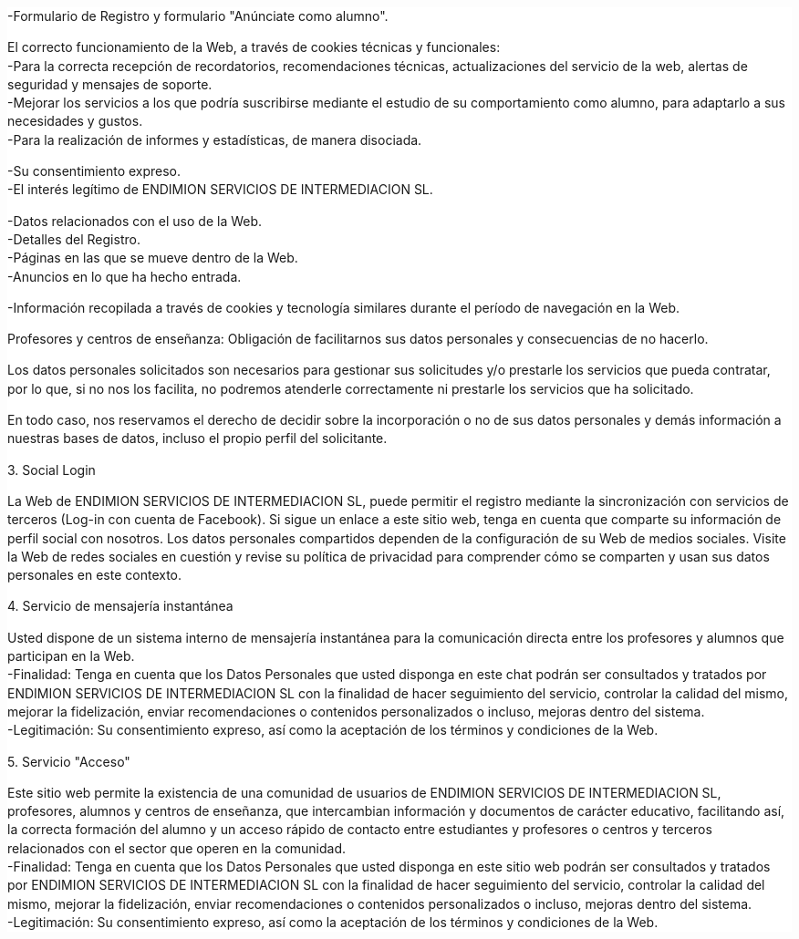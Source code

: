 \-Formulario de Registro y formulario "Anúnciate como alumno".

El correcto funcionamiento de la Web, a través de cookies técnicas y funcionales:  
\-Para la correcta recepción de recordatorios, recomendaciones técnicas, actualizaciones del servicio de la web, alertas de seguridad y mensajes de soporte.  
\-Mejorar los servicios a los que podría suscribirse mediante el estudio de su comportamiento como alumno, para adaptarlo a sus necesidades y gustos.  
\-Para la realización de informes y estadísticas, de manera disociada.

\-Su consentimiento expreso.  
\-El interés legítimo de ENDIMION SERVICIOS DE INTERMEDIACION SL.

\-Datos relacionados con el uso de la Web.  
\-Detalles del Registro.  
\-Páginas en las que se mueve dentro de la Web.  
\-Anuncios en lo que ha hecho entrada.

\-Información recopilada a través de cookies y tecnología similares durante el período de navegación en la Web.

Profesores y centros de enseñanza: Obligación de facilitarnos sus datos personales y consecuencias de no hacerlo.

Los datos personales solicitados son necesarios para gestionar sus solicitudes y/o prestarle los servicios que pueda contratar, por lo que, si no nos los facilita, no podremos atenderle correctamente ni prestarle los servicios que ha solicitado.

En todo caso, nos reservamos el derecho de decidir sobre la incorporación o no de sus datos personales y demás información a nuestras bases de datos, incluso el propio perfil del solicitante.

3\. Social Login

La Web de ENDIMION SERVICIOS DE INTERMEDIACION SL, puede permitir el registro mediante la sincronización con servicios de terceros (Log-in con cuenta de Facebook). Si sigue un enlace a este sitio web, tenga en cuenta que comparte su información de perfil social con nosotros. Los datos personales compartidos dependen de la configuración de su Web de medios sociales. Visite la Web de redes sociales en cuestión y revise su política de privacidad para comprender cómo se comparten y usan sus datos personales en este contexto.

4\. Servicio de mensajería instantánea

Usted dispone de un sistema interno de mensajería instantánea para la comunicación directa entre los profesores y alumnos que participan en la Web.  
\-Finalidad: Tenga en cuenta que los Datos Personales que usted disponga en este chat podrán ser consultados y tratados por ENDIMION SERVICIOS DE INTERMEDIACION SL con la finalidad de hacer seguimiento del servicio, controlar la calidad del mismo, mejorar la fidelización, enviar recomendaciones o contenidos personalizados o incluso, mejoras dentro del sistema.  
\-Legitimación: Su consentimiento expreso, así como la aceptación de los términos y condiciones de la Web.

5\. Servicio "Acceso"

Este sitio web permite la existencia de una comunidad de usuarios de ENDIMION SERVICIOS DE INTERMEDIACION SL, profesores, alumnos y centros de enseñanza, que intercambian información y documentos de carácter educativo, facilitando así, la correcta formación del alumno y un acceso rápido de contacto entre estudiantes y profesores o centros y terceros relacionados con el sector que operen en la comunidad.  
\-Finalidad: Tenga en cuenta que los Datos Personales que usted disponga en este sitio web podrán ser consultados y tratados por ENDIMION SERVICIOS DE INTERMEDIACION SL con la finalidad de hacer seguimiento del servicio, controlar la calidad del mismo, mejorar la fidelización, enviar recomendaciones o contenidos personalizados o incluso, mejoras dentro del sistema.  
\-Legitimación: Su consentimiento expreso, así como la aceptación de los términos y condiciones de la Web.
